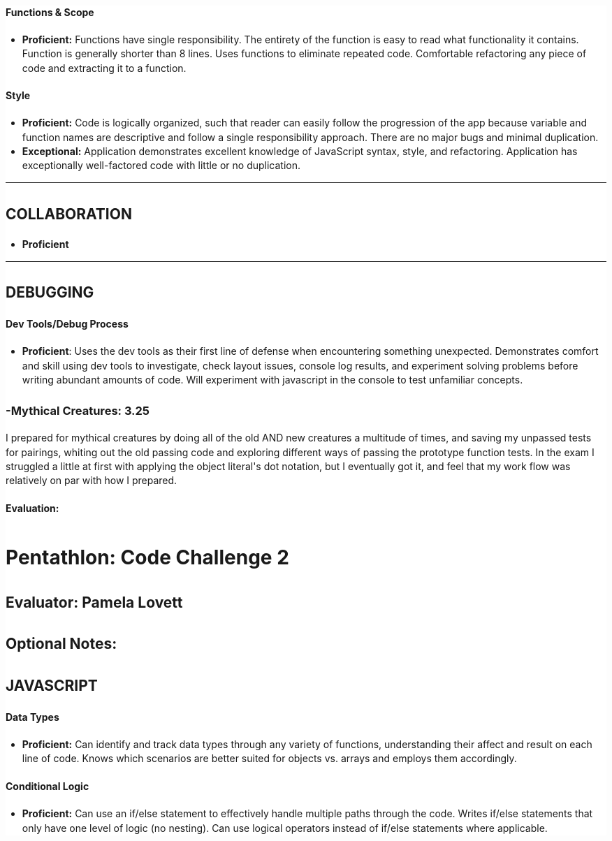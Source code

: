 #### Functions & Scope
* __Proficient:__ Functions have single responsibility. The entirety of the function is easy to read what functionality it contains. Function is generally shorter than 8 lines. Uses functions to eliminate repeated code. Comfortable refactoring any piece of code and extracting it to a function.

#### Style
* __Proficient:__ Code is logically organized, such that reader can easily follow the progression of the app because variable and function names are descriptive and follow a single responsibility approach. There are no major bugs and minimal duplication.
* __Exceptional:__ Application demonstrates excellent knowledge of JavaScript syntax, style, and refactoring. Application has exceptionally well-factored code with little or no duplication.
------------------------------------------------------------------

## COLLABORATION
* __Proficient__
------------------------------------------------------------------

## DEBUGGING
#### Dev Tools/Debug Process
* __Proficient__: Uses the dev tools as their first line of defense when encountering something unexpected. Demonstrates comfort and skill using dev tools to investigate, check layout issues, console log results, and experiment solving problems before writing abundant amounts of code. Will experiment with javascript in the console to test unfamiliar concepts.


### -Mythical Creatures: 3.25
  I prepared for mythical creatures by doing all of the old AND new creatures a multitude of times, and saving my unpassed tests for pairings, whiting out the old passing code and exploring different ways of passing the prototype function tests.  In the exam I struggled a little at first with applying the object literal's dot notation, but I eventually got it, and feel that my work flow was relatively on par with how I prepared.

#### Evaluation:
# Pentathlon: Code Challenge 2
## Evaluator: Pamela Lovett
## Optional Notes:
## JAVASCRIPT
#### Data Types
* __Proficient:__ Can identify and track data types through any variety of functions, understanding their affect and result on each line of code. Knows which scenarios are better suited for objects vs. arrays and employs them accordingly.    

#### Conditional Logic
* __Proficient:__ Can use an if/else statement to effectively handle multiple paths through the code. Writes if/else statements that only have one level of logic (no nesting). Can use logical operators instead of if/else statements where applicable. 
